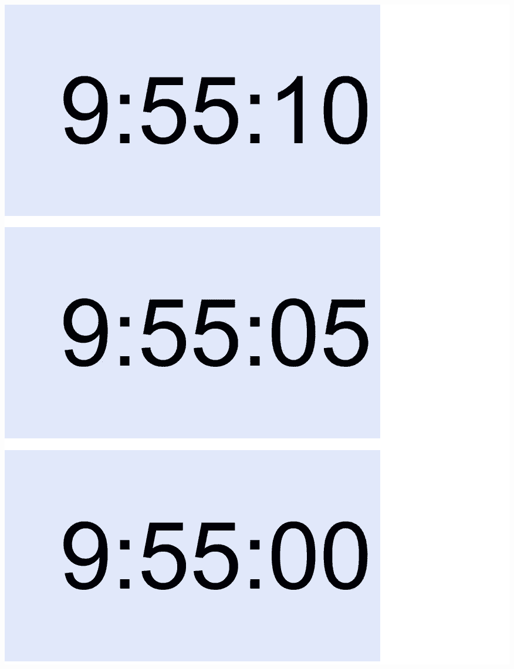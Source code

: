 ![](img/e914fd6a9a2aa851899aeade2ea15c5e_57.png)

![](img/e914fd6a9a2aa851899aeade2ea15c5e_58.png)

![](img/e914fd6a9a2aa851899aeade2ea15c5e_59.png)
